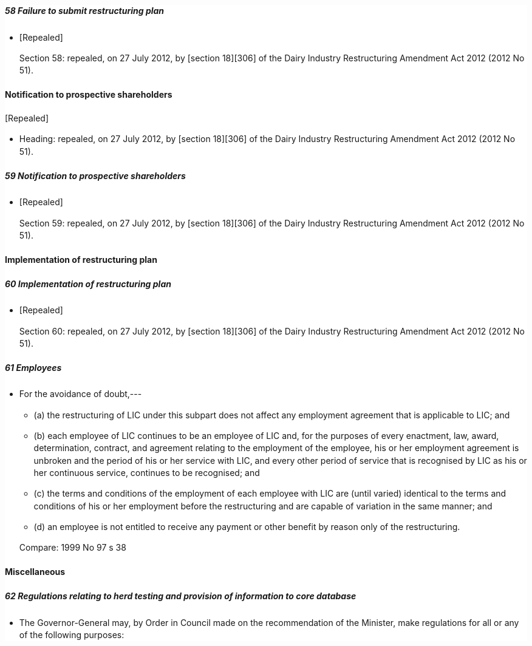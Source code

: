 ##### 58 Failure to submit restructuring plan
    
*   \[Repealed\]
    
    Section 58: repealed, on 27 July 2012, by [section 18][306] of the Dairy Industry Restructuring Amendment Act 2012 (2012 No 51).

#### Notification to prospective shareholders

\[Repealed\]
    
*   Heading: repealed, on 27 July 2012, by [section 18][306] of the Dairy Industry Restructuring Amendment Act 2012 (2012 No 51).

##### 59 Notification to prospective shareholders
    
*   \[Repealed\]
    
    Section 59: repealed, on 27 July 2012, by [section 18][306] of the Dairy Industry Restructuring Amendment Act 2012 (2012 No 51).

#### Implementation of restructuring plan

##### 60 Implementation of restructuring plan
    
*   \[Repealed\]
    
    Section 60: repealed, on 27 July 2012, by [section 18][306] of the Dairy Industry Restructuring Amendment Act 2012 (2012 No 51).

##### 61 Employees
    
*   For the avoidance of doubt,---
        
    *   (a) the restructuring of LIC under this subpart does not affect any employment agreement that is applicable to LIC; and
    
    *   (b) each employee of LIC continues to be an employee of LIC and, for the purposes of every enactment, law, award, determination, contract, and agreement relating to the employment of the employee, his or her employment agreement is unbroken and the period of his or her service with LIC, and every other period of service that is recognised by LIC as his or her continuous service, continues to be recognised; and
    
    *   (c) the terms and conditions of the employment of each employee with LIC are (until varied) identical to the terms and conditions of his or her employment before the restructuring and are capable of variation in the same manner; and
    
    *   (d) an employee is not entitled to receive any payment or other benefit by reason only of the restructuring.
    
    Compare: 1999 No 97 s 38

#### Miscellaneous

##### 62 Regulations relating to herd testing and provision of information to core database
    
*   The Governor-General may, by Order in Council made on the recommendation of the Minister, make regulations for all or any of the following purposes:
        